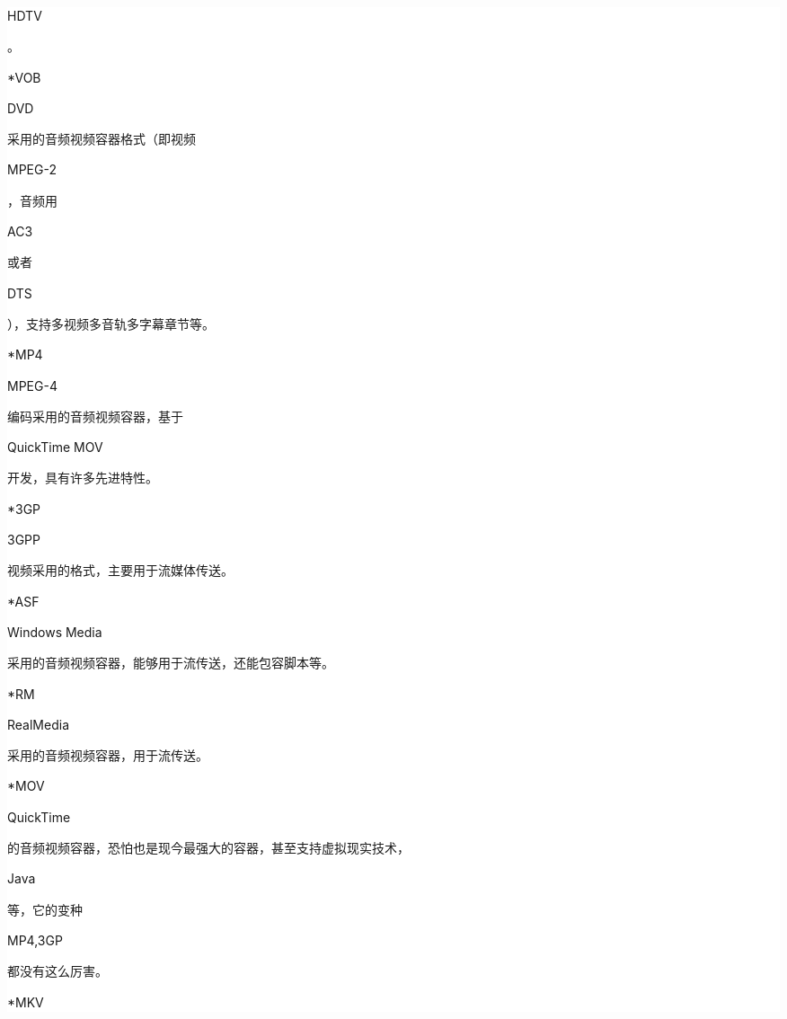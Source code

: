 HDTV

。

\*VOB

DVD

采用的音频视频容器格式（即视频

MPEG-2

，音频用

AC3

或者

DTS

），支持多视频多音轨多字幕章节等。

\*MP4

MPEG-4

编码采用的音频视频容器，基于

QuickTime MOV

开发，具有许多先进特性。

\*3GP

3GPP

视频采用的格式，主要用于流媒体传送。

\*ASF

Windows Media

采用的音频视频容器，能够用于流传送，还能包容脚本等。

\*RM

RealMedia

采用的音频视频容器，用于流传送。

\*MOV

QuickTime

的音频视频容器，恐怕也是现今最强大的容器，甚至支持虚拟现实技术，

Java

等，它的变种

MP4,3GP

都没有这么厉害。

\*MKV
